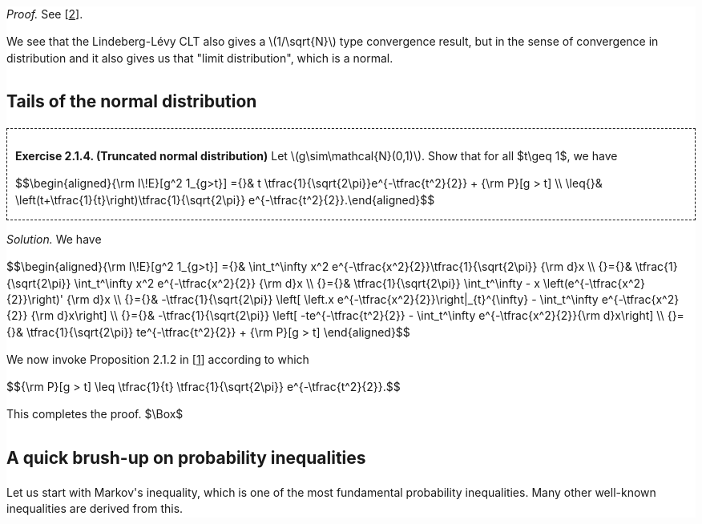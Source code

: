 <p><em>Proof.</em> See [<a href="#cite:scholz19">2</a>].</p>

<p>We see that the Lindeberg-Lévy CLT also gives a \(1/\sqrt{N}\) type convergence result, but in the sense of convergence in distribution and it also gives us that "limit distribution", which is a normal.</p>

## Tails of the normal distribution


<div style="border-style:dashed;border-width:1.5px;padding: 10px 15px 0px 10px; margin-bottom: 10px" id="ex214">
<p><strong>Exercise 2.1.4. (Truncated normal distribution)</strong> Let \(g\sim\mathcal{N}(0,1)\). Show that for all $t\geq 1$, we have</p>
<p>$$\begin{aligned}{\rm I\!E}[g^2 1_{g>t}] ={}& t \tfrac{1}{\sqrt{2\pi}}e^{-\tfrac{t^2}{2}} + {\rm P}[g > t] \\  \leq{}& \left(t+\tfrac{1}{t}\right)\tfrac{1}{\sqrt{2\pi}} e^{-\tfrac{t^2}{2}}.\end{aligned}$$</p>
</div>

<p><em>Solution.</em> We have</p>
<p>$$\begin{aligned}{\rm I\!E}[g^2 1_{g>t}] 
={}& 
\int_t^\infty x^2 e^{-\tfrac{x^2}{2}}\tfrac{1}{\sqrt{2\pi}} {\rm d}x
\\
{}={}& 
\tfrac{1}{\sqrt{2\pi}} \int_t^\infty x^2 e^{-\tfrac{x^2}{2}} {\rm d}x
\\
{}={}& 
\tfrac{1}{\sqrt{2\pi}} \int_t^\infty - x \left(e^{-\tfrac{x^2}{2}}\right)' {\rm d}x
\\
{}={}& 
-\tfrac{1}{\sqrt{2\pi}} \left[ \left.x e^{-\tfrac{x^2}{2}}\right|_{t}^{\infty} - \int_t^\infty e^{-\tfrac{x^2}{2}} {\rm d}x\right]
\\
{}={}& 
-\tfrac{1}{\sqrt{2\pi}} \left[ -te^{-\tfrac{t^2}{2}} -  \int_t^\infty e^{-\tfrac{x^2}{2}}{\rm d}x\right]
\\
{}={}&
\tfrac{1}{\sqrt{2\pi}}  te^{-\tfrac{t^2}{2}} + {\rm P}[g > t]
\end{aligned}$$</p>
<p>We now invoke Proposition 2.1.2 in [<a href="#cite:ver19" title="Vershynin, HDP">1</a>] according to which</p>
<p>$${\rm P}[g > t] \leq \tfrac{1}{t} \tfrac{1}{\sqrt{2\pi}} e^{-\tfrac{t^2}{2}}.$$</p>
<p>This completes the proof. $\Box$</p>






## A quick brush-up on probability inequalities

<p>Let us start with Markov's inequality, which is one of the most fundamental probability inequalities. Many other well-known inequalities are derived from this.</p>
